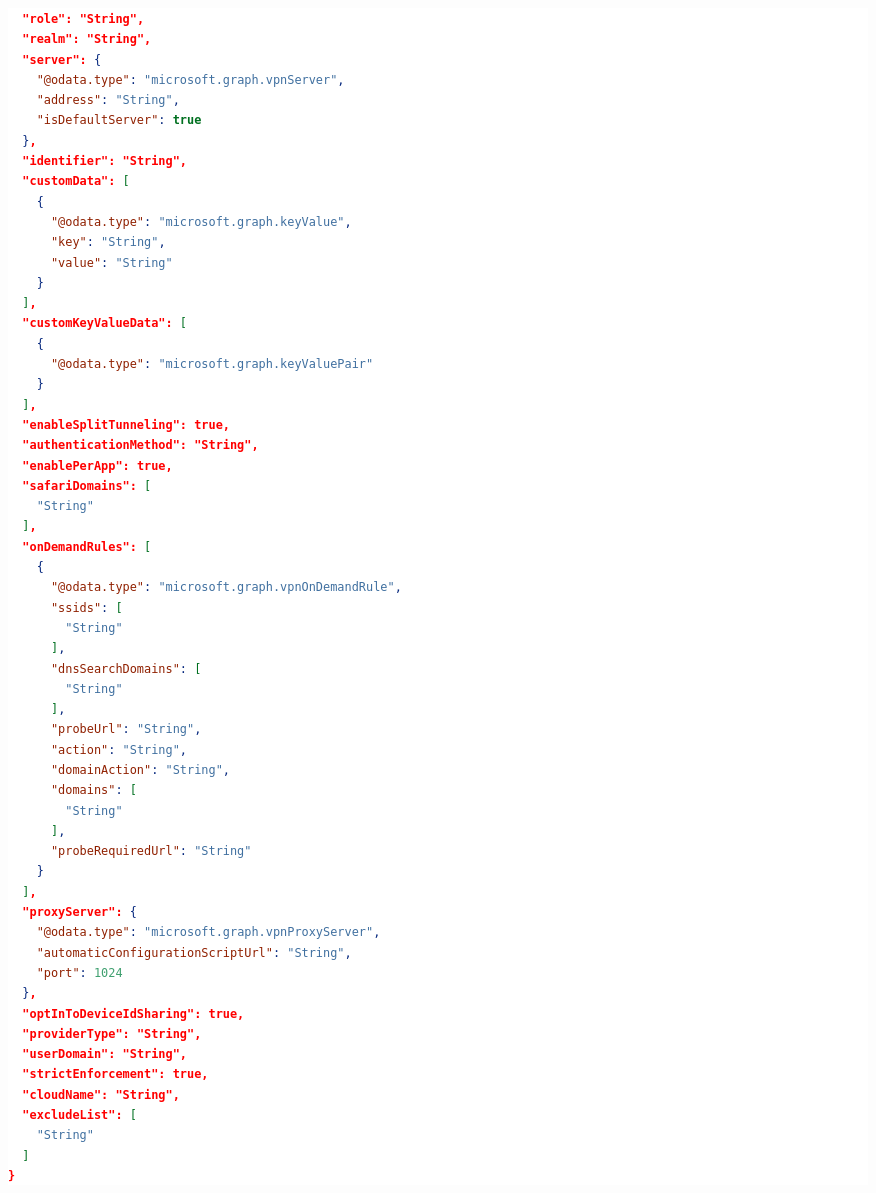 ``` json
  "role": "String",
  "realm": "String",
  "server": {
    "@odata.type": "microsoft.graph.vpnServer",
    "address": "String",
    "isDefaultServer": true
  },
  "identifier": "String",
  "customData": [
    {
      "@odata.type": "microsoft.graph.keyValue",
      "key": "String",
      "value": "String"
    }
  ],
  "customKeyValueData": [
    {
      "@odata.type": "microsoft.graph.keyValuePair"
    }
  ],
  "enableSplitTunneling": true,
  "authenticationMethod": "String",
  "enablePerApp": true,
  "safariDomains": [
    "String"
  ],
  "onDemandRules": [
    {
      "@odata.type": "microsoft.graph.vpnOnDemandRule",
      "ssids": [
        "String"
      ],
      "dnsSearchDomains": [
        "String"
      ],
      "probeUrl": "String",
      "action": "String",
      "domainAction": "String",
      "domains": [
        "String"
      ],
      "probeRequiredUrl": "String"
    }
  ],
  "proxyServer": {
    "@odata.type": "microsoft.graph.vpnProxyServer",
    "automaticConfigurationScriptUrl": "String",
    "port": 1024
  },
  "optInToDeviceIdSharing": true,
  "providerType": "String",
  "userDomain": "String",
  "strictEnforcement": true,
  "cloudName": "String",
  "excludeList": [
    "String"
  ]
}
```

